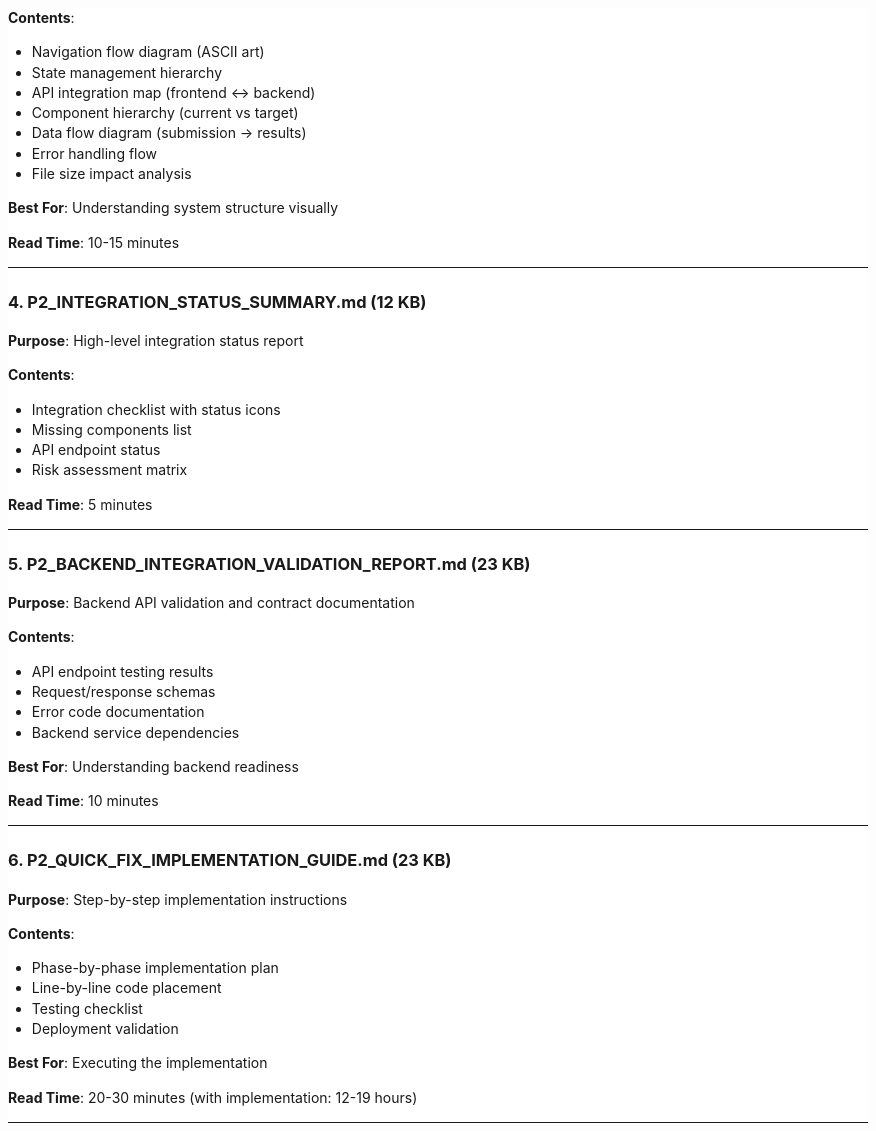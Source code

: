 **Contents**:
- Navigation flow diagram (ASCII art)
- State management hierarchy
- API integration map (frontend ↔ backend)
- Component hierarchy (current vs target)
- Data flow diagram (submission → results)
- Error handling flow
- File size impact analysis

**Best For**: Understanding system structure visually

**Read Time**: 10-15 minutes

---

### 4. **P2_INTEGRATION_STATUS_SUMMARY.md** (12 KB)
**Purpose**: High-level integration status report

**Contents**:
- Integration checklist with status icons
- Missing components list
- API endpoint status
- Risk assessment matrix

**Read Time**: 5 minutes

---

### 5. **P2_BACKEND_INTEGRATION_VALIDATION_REPORT.md** (23 KB)
**Purpose**: Backend API validation and contract documentation

**Contents**:
- API endpoint testing results
- Request/response schemas
- Error code documentation
- Backend service dependencies

**Best For**: Understanding backend readiness

**Read Time**: 10 minutes

---

### 6. **P2_QUICK_FIX_IMPLEMENTATION_GUIDE.md** (23 KB)
**Purpose**: Step-by-step implementation instructions

**Contents**:
- Phase-by-phase implementation plan
- Line-by-line code placement
- Testing checklist
- Deployment validation

**Best For**: Executing the implementation

**Read Time**: 20-30 minutes (with implementation: 12-19 hours)

---
